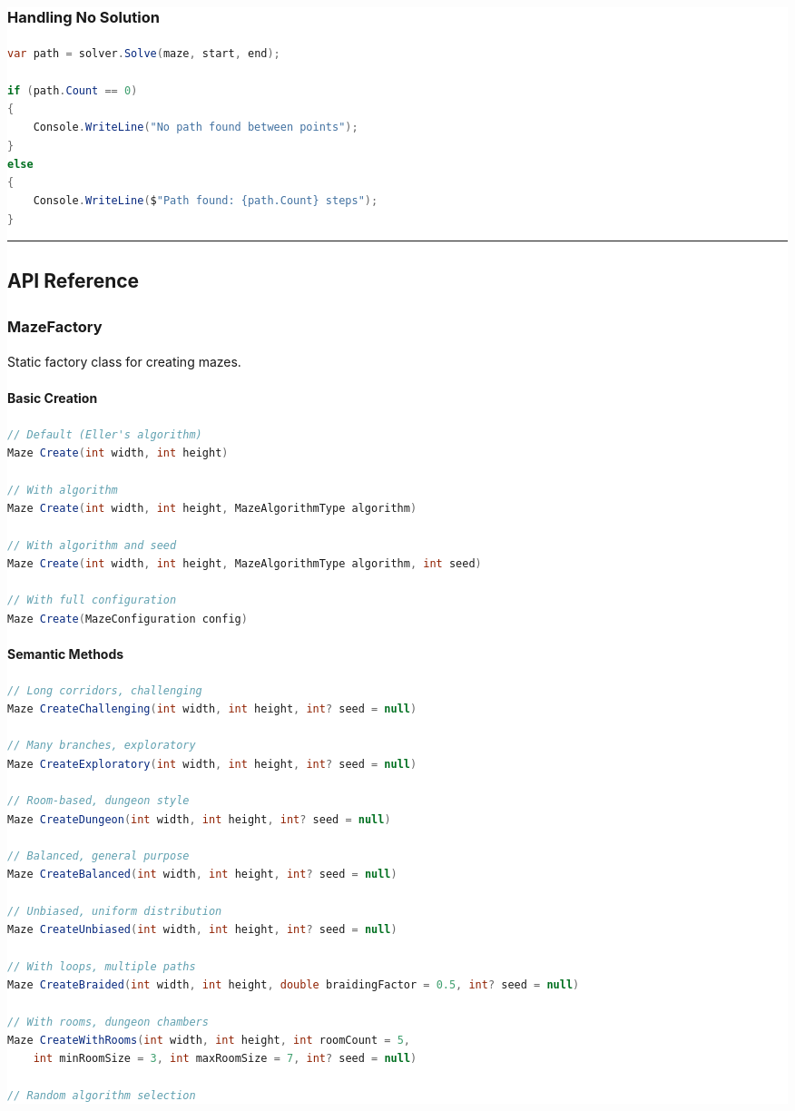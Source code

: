 ### Handling No Solution

```csharp
var path = solver.Solve(maze, start, end);

if (path.Count == 0)
{
    Console.WriteLine("No path found between points");
}
else
{
    Console.WriteLine($"Path found: {path.Count} steps");
}
```

---

## API Reference

### MazeFactory

Static factory class for creating mazes.

#### Basic Creation

```csharp
// Default (Eller's algorithm)
Maze Create(int width, int height)

// With algorithm
Maze Create(int width, int height, MazeAlgorithmType algorithm)

// With algorithm and seed
Maze Create(int width, int height, MazeAlgorithmType algorithm, int seed)

// With full configuration
Maze Create(MazeConfiguration config)
```

#### Semantic Methods

```csharp
// Long corridors, challenging
Maze CreateChallenging(int width, int height, int? seed = null)

// Many branches, exploratory
Maze CreateExploratory(int width, int height, int? seed = null)

// Room-based, dungeon style
Maze CreateDungeon(int width, int height, int? seed = null)

// Balanced, general purpose
Maze CreateBalanced(int width, int height, int? seed = null)

// Unbiased, uniform distribution
Maze CreateUnbiased(int width, int height, int? seed = null)

// With loops, multiple paths
Maze CreateBraided(int width, int height, double braidingFactor = 0.5, int? seed = null)

// With rooms, dungeon chambers
Maze CreateWithRooms(int width, int height, int roomCount = 5, 
    int minRoomSize = 3, int maxRoomSize = 7, int? seed = null)

// Random algorithm selection
```